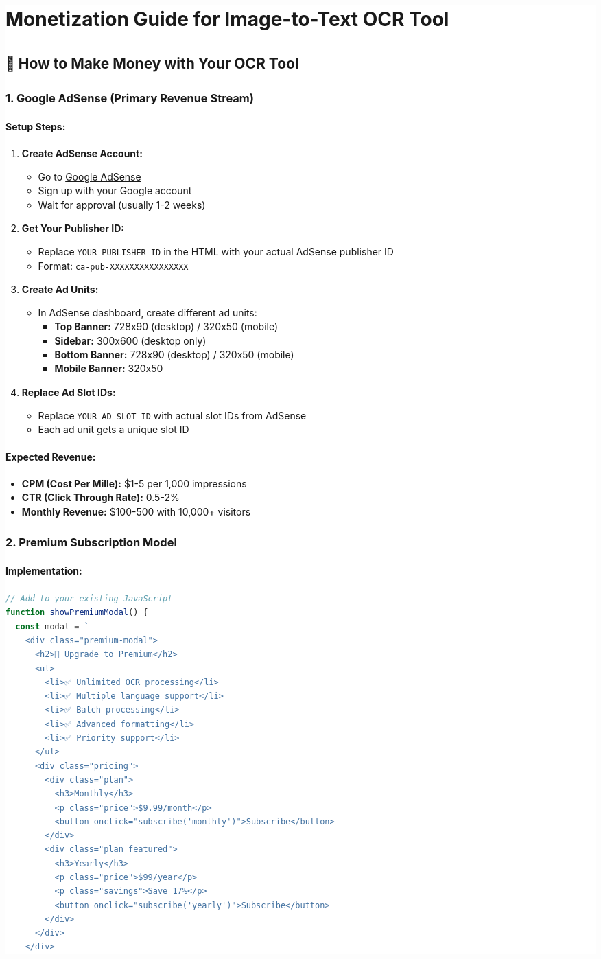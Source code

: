 # Monetization Guide for Image-to-Text OCR Tool

## 🚀 How to Make Money with Your OCR Tool

### 1. **Google AdSense (Primary Revenue Stream)**

#### Setup Steps:
1. **Create AdSense Account:**
   - Go to [Google AdSense](https://www.google.com/adsense)
   - Sign up with your Google account
   - Wait for approval (usually 1-2 weeks)

2. **Get Your Publisher ID:**
   - Replace `YOUR_PUBLISHER_ID` in the HTML with your actual AdSense publisher ID
   - Format: `ca-pub-XXXXXXXXXXXXXXXX`

3. **Create Ad Units:**
   - In AdSense dashboard, create different ad units:
     - **Top Banner:** 728x90 (desktop) / 320x50 (mobile)
     - **Sidebar:** 300x600 (desktop only)
     - **Bottom Banner:** 728x90 (desktop) / 320x50 (mobile)
     - **Mobile Banner:** 320x50

4. **Replace Ad Slot IDs:**
   - Replace `YOUR_AD_SLOT_ID` with actual slot IDs from AdSense
   - Each ad unit gets a unique slot ID

#### Expected Revenue:
- **CPM (Cost Per Mille):** $1-5 per 1,000 impressions
- **CTR (Click Through Rate):** 0.5-2%
- **Monthly Revenue:** $100-500 with 10,000+ visitors

### 2. **Premium Subscription Model**

#### Implementation:
```javascript
// Add to your existing JavaScript
function showPremiumModal() {
  const modal = `
    <div class="premium-modal">
      <h2>🚀 Upgrade to Premium</h2>
      <ul>
        <li>✅ Unlimited OCR processing</li>
        <li>✅ Multiple language support</li>
        <li>✅ Batch processing</li>
        <li>✅ Advanced formatting</li>
        <li>✅ Priority support</li>
      </ul>
      <div class="pricing">
        <div class="plan">
          <h3>Monthly</h3>
          <p class="price">$9.99/month</p>
          <button onclick="subscribe('monthly')">Subscribe</button>
        </div>
        <div class="plan featured">
          <h3>Yearly</h3>
          <p class="price">$99/year</p>
          <p class="savings">Save 17%</p>
          <button onclick="subscribe('yearly')">Subscribe</button>
        </div>
      </div>
    </div>
```